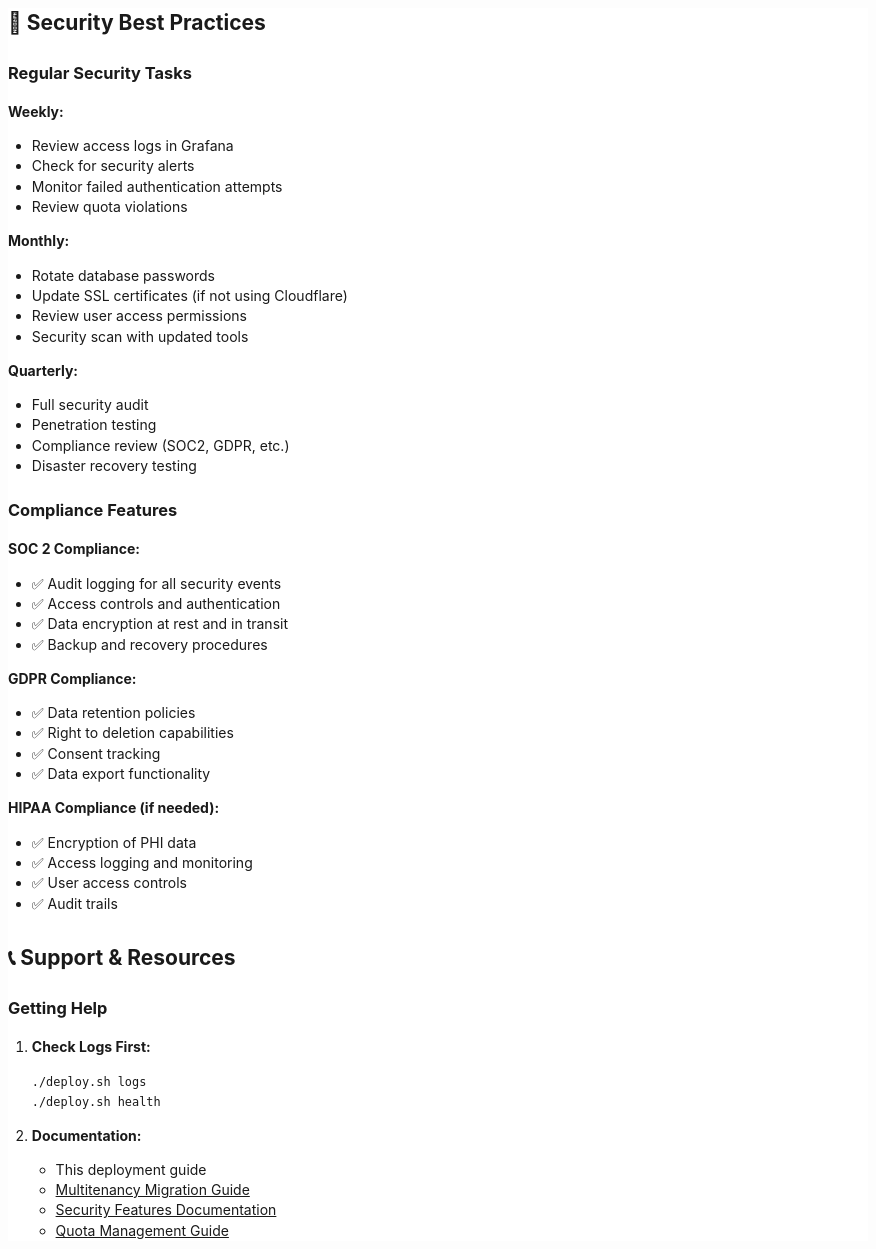 ## 🔐 Security Best Practices

### Regular Security Tasks

**Weekly:**
- Review access logs in Grafana
- Check for security alerts
- Monitor failed authentication attempts
- Review quota violations

**Monthly:**
- Rotate database passwords
- Update SSL certificates (if not using Cloudflare)
- Review user access permissions
- Security scan with updated tools

**Quarterly:**
- Full security audit
- Penetration testing
- Compliance review (SOC2, GDPR, etc.)
- Disaster recovery testing

### Compliance Features

**SOC 2 Compliance:**
- ✅ Audit logging for all security events
- ✅ Access controls and authentication
- ✅ Data encryption at rest and in transit
- ✅ Backup and recovery procedures

**GDPR Compliance:**
- ✅ Data retention policies
- ✅ Right to deletion capabilities
- ✅ Consent tracking
- ✅ Data export functionality

**HIPAA Compliance (if needed):**
- ✅ Encryption of PHI data
- ✅ Access logging and monitoring
- ✅ User access controls
- ✅ Audit trails

## 📞 Support & Resources

### Getting Help

1. **Check Logs First:**
   ```bash
   ./deploy.sh logs
   ./deploy.sh health
   ```

2. **Documentation:**
   - This deployment guide
   - [Multitenancy Migration Guide](docs/multitenancy-migration-guide.md)
   - [Security Features Documentation](docs/multitenancy-security-features.md)
   - [Quota Management Guide](docs/quota-management-guide.md)
